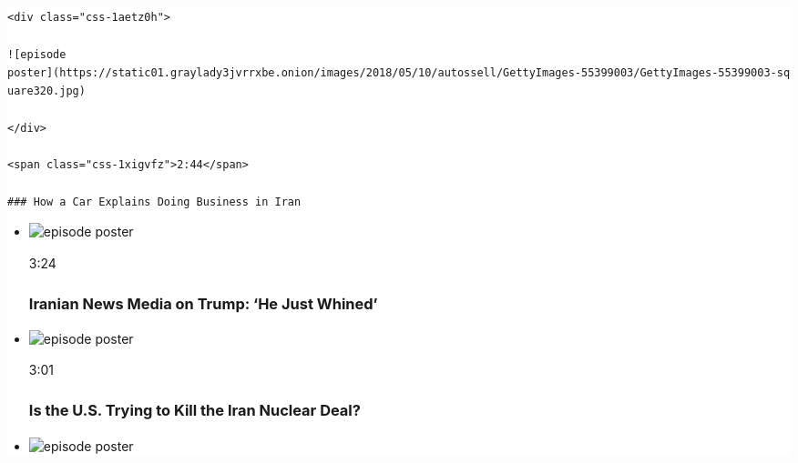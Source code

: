     <div class="css-1aetz0h">
    
    ![episode
    poster](https://static01.graylady3jvrrxbe.onion/images/2018/05/10/autossell/GettyImages-55399003/GettyImages-55399003-square320.jpg)
    
    </div>
    
    <span class="css-1xigvfz">2:44</span>
    
    ### How a Car Explains Doing Business in Iran

  - [](https://www.nytimes3xbfgragh.onion/video/world/middleeast/100000005498619/trump-iran-reactions-nuclear-deal.html?action=click&module=video-series-bar&region=header&pgtype=Article&playlistId=video/us-iran-relations)
    
    <div class="css-1aetz0h">
    
    ![episode
    poster](https://static01.graylady3jvrrxbe.onion/images/2017/10/17/world/middleeast/Hamdeli-Paper/Hamdeli-Paper-square320.png)
    
    </div>
    
    <span class="css-1xigvfz">3:24</span>
    
    ### Iranian News Media on Trump: ‘He Just Whined’

  - [](https://www.nytimes3xbfgragh.onion/video/us/politics/100000005317472/us-iran-nuclear-deal-sanctions.html?action=click&module=video-series-bar&region=header&pgtype=Article&playlistId=video/us-iran-relations)
    
    <div class="css-1aetz0h">
    
    ![episode
    poster](https://static01.graylady3jvrrxbe.onion/images/2017/08/02/insider/28dc-diplo/28dc-diplo-square320.jpg)
    
    </div>
    
    <span class="css-1xigvfz">3:01</span>
    
    ### Is the U.S. Trying to Kill the Iran Nuclear Deal?

  - [](https://www.nytimes3xbfgragh.onion/video/world/middleeast/100000005289800/irans-nuclear-deal-mohammad-zarif.html?action=click&module=video-series-bar&region=header&pgtype=Article&playlistId=video/us-iran-relations)
    
    <div class="css-1aetz0h">
    
    ![episode
    poster](https://static01.graylady3jvrrxbe.onion/images/2017/07/25/multimedia/Javad-Zarif1/Javad-Zarif-square320.png)
    
    </div>
    